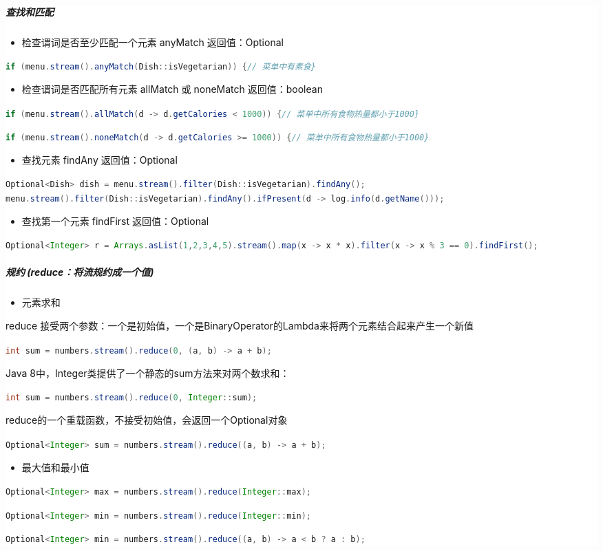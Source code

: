 ##### 查找和匹配

* 检查谓词是否至少匹配一个元素 anyMatch 返回值：Optional

````java
if (menu.stream().anyMatch(Dish::isVegetarian)) {// 菜单中有素食}
````
* 检查谓词是否匹配所有元素 allMatch 或 noneMatch 返回值：boolean

````java
if (menu.stream().allMatch(d -> d.getCalories < 1000)) {// 菜单中所有食物热量都小于1000}
````
````java
if (menu.stream().noneMatch(d -> d.getCalories >= 1000)) {// 菜单中所有食物热量都小于1000}
````

* 查找元素 findAny 返回值：Optional

````java
Optional<Dish> dish = menu.stream().filter(Dish::isVegetarian).findAny();
menu.stream().filter(Dish::isVegetarian).findAny().ifPresent(d -> log.info(d.getName()));
````

* 查找第一个元素 findFirst  返回值：Optional

````java
Optional<Integer> r = Arrays.asList(1,2,3,4,5).stream().map(x -> x * x).filter(x -> x % 3 == 0).findFirst();
````

##### 规约 (reduce：将流规约成一个值)

* 元素求和

reduce 接受两个参数：一个是初始值，一个是BinaryOperator<T>的Lambda来将两个元素结合起来产生一个新值

````java
int sum = numbers.stream().reduce(0, (a, b) -> a + b);
````
Java 8中，Integer类提供了一个静态的sum方法来对两个数求和：

````java
int sum = numbers.stream().reduce(0, Integer::sum);
````

reduce的一个重载函数，不接受初始值，会返回一个Optional对象

````java
Optional<Integer> sum = numbers.stream().reduce((a, b) -> a + b);
````

* 最大值和最小值

````java
Optional<Integer> max = numbers.stream().reduce(Integer::max);
````

````java
Optional<Integer> min = numbers.stream().reduce(Integer::min);
````

````java
Optional<Integer> min = numbers.stream().reduce((a, b) -> a < b ? a : b);
````
